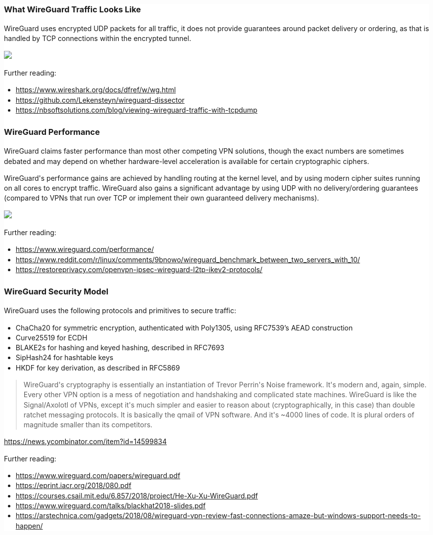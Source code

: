 ### What WireGuard Traffic Looks Like

WireGuard uses encrypted UDP packets for all traffic, it does not provide guarantees around packet delivery or ordering, as that is handled by TCP connections within the encrypted tunnel.

<img src="https://github.com/Lekensteyn/wireguard-dissector/raw/master/wireshark-wg.png" width="400px"/><br/>

Further reading:

- https://www.wireshark.org/docs/dfref/w/wg.html
- https://github.com/Lekensteyn/wireguard-dissector
- https://nbsoftsolutions.com/blog/viewing-wireguard-traffic-with-tcpdump

### WireGuard Performance

WireGuard claims faster performance than most other competing VPN solutions, though the exact numbers are sometimes debated and may depend on whether hardware-level acceleration is available for certain cryptographic ciphers.

WireGuard's performance gains are achieved by handling routing at the kernel level, and by using modern cipher suites running on all cores to encrypt traffic. WireGuard also gains a significant advantage by using UDP with no delivery/ordering guarantees (compared to VPNs that run over TCP or implement their own guaranteed delivery mechanisms).

<img src="https://i.imgur.com/heEYg59.png" width="400px"/>


Further reading:

- https://www.wireguard.com/performance/
- https://www.reddit.com/r/linux/comments/9bnowo/wireguard_benchmark_between_two_servers_with_10/
- https://restoreprivacy.com/openvpn-ipsec-wireguard-l2tp-ikev2-protocols/


### WireGuard Security Model

WireGuard uses the following protocols and primitives to secure traffic:

- ChaCha20 for symmetric encryption, authenticated with Poly1305, using RFC7539’s AEAD construction
- Curve25519 for ECDH
- BLAKE2s for hashing and keyed hashing, described in RFC7693
- SipHash24 for hashtable keys
- HKDF for key derivation, as described in RFC5869

> WireGuard's cryptography is essentially an instantiation of Trevor Perrin's Noise framework. It's modern and, again, simple. Every other VPN option is a mess of negotiation and handshaking and complicated state machines. WireGuard is like the Signal/Axolotl of VPNs, except it's much simpler and easier to reason about (cryptographically, in this case) than double ratchet messaging protocols.
> It is basically the qmail of VPN software.
> And it's ~4000 lines of code. It is plural orders of magnitude smaller than its competitors.
> 
https://news.ycombinator.com/item?id=14599834

Further reading:

- https://www.wireguard.com/papers/wireguard.pdf
- https://eprint.iacr.org/2018/080.pdf
- https://courses.csail.mit.edu/6.857/2018/project/He-Xu-Xu-WireGuard.pdf
- https://www.wireguard.com/talks/blackhat2018-slides.pdf
- https://arstechnica.com/gadgets/2018/08/wireguard-vpn-review-fast-connections-amaze-but-windows-support-needs-to-happen/
